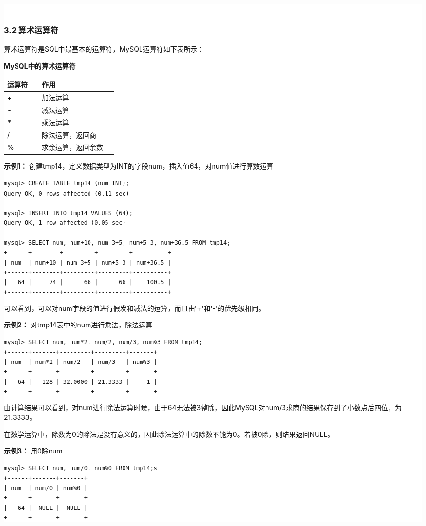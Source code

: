 <br>

### 3.2 算术运算符

算术运算符是SQL中最基本的运算符，MySQL运算符如下表所示：

**MySQL中的算术运算符**

|运算符&#160;&#160;&#160;&#160;|作用|
|:---|:---|
|+|加法运算|
|-|减法运算|
|*|乘法运算|
|/|除法运算，返回商|
|%|求余运算，返回余数&#160;&#160;&#160;&#160;|

**示例1：** 创建tmp14，定义数据类型为INT的字段num，插入值64，对num值进行算数运算

```
mysql> CREATE TABLE tmp14 (num INT);
Query OK, 0 rows affected (0.11 sec)

mysql> INSERT INTO tmp14 VALUES (64);
Query OK, 1 row affected (0.05 sec)

mysql> SELECT num, num+10, num-3+5, num+5-3, num+36.5 FROM tmp14;
+------+--------+---------+---------+----------+
| num  | num+10 | num-3+5 | num+5-3 | num+36.5 |
+------+--------+---------+---------+----------+
|   64 |     74 |      66 |      66 |    100.5 |
+------+--------+---------+---------+----------+
```

可以看到，可以对num字段的值进行假发和减法的运算，而且由'+'和'-'的优先级相同。

**示例2：** 对tmp14表中的num进行乘法，除法运算

```
mysql> SELECT num, num*2, num/2, num/3, num%3 FROM tmp14;
+------+-------+---------+---------+-------+
| num  | num*2 | num/2   | num/3   | num%3 |
+------+-------+---------+---------+-------+
|   64 |   128 | 32.0000 | 21.3333 |     1 |
+------+-------+---------+---------+-------+
```

由计算结果可以看到，对num进行除法运算时候，由于64无法被3整除，因此MySQL对num/3求商的结果保存到了小数点后四位，为21.3333。

在数学运算中，除数为0的除法是没有意义的，因此除法运算中的除数不能为0。若被0除，则结果返回NULL。

**示例3：** 用0除num

```
mysql> SELECT num, num/0, num%0 FROM tmp14;s
+------+-------+-------+
| num  | num/0 | num%0 |
+------+-------+-------+
|   64 |  NULL |  NULL |
+------+-------+-------+
```
